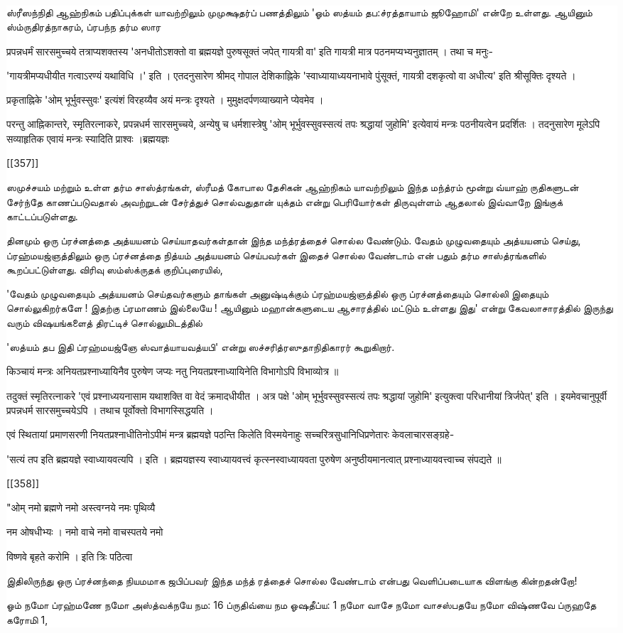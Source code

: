 ஸ்ரீஸந்நிதி ஆஹ்நிகம் பதிப்புக்கள் யாவற்றிலும் முமுக்ஷதர்ப் பணத்திலும் 'ஓம் ஸத்யம் தப:ச்ரத்தாயாம் ஜூஹோமி' என்றே உள்ளது. ஆயினும் ஸ்ம்ருதிரத்நாகரம், ப்ரபந்ந தர்ம ஸார 

प्रपन्नधर्मं सारसमुच्चये तत्राप्यशक्तस्य 'अनधीतोऽशक्तो वा ब्रह्मयज्ञे पुरुषसूक्तं जपेत् गायत्री वा' इति गायत्री मात्र पठनमप्यभ्यनुज्ञातम् । तथा च मनुः- 

'गायत्रीमप्यधीयीत गत्वाऽरण्यं यथाविधि ।' इति । एतदनुसारेण श्रीमद् गोपाल देशिकाह्निके 'स्वाध्यायाध्ययनाभावे पुंसूक्तं, गायत्री दशकृत्वो वा अधीत्य' इति श्रीसूक्तिः दृश्यते । 

प्रकृताह्निके 'ओम् भूर्भुवस्सुवः' इत्यंशं विरहय्यैव अयं मन्त्रः दृश्यते । मुमुक्षदर्पणव्याख्याने प्येवमेव । 

परन्तु आह्निकान्तरे, स्मृतिरत्नाकरे, प्रपन्नधर्म सारसमुच्चये, अन्येषु च धर्मशास्त्रेषु 'ओम् भूर्भुवस्सुवस्सत्यं तपः श्रद्धायां जुहोमि' इत्येवायं मन्त्रः पठनीयत्वेन प्रदर्शितः । तदनुसारेण मूलेऽपि सव्याहृतिक एवायं मन्त्रः स्यादिति प्राश्वः ।ब्रह्मयज्ञः 

[[357]]

ஸமுச்சயம் மற்றும் உள்ள தர்ம சாஸ்த்ரங்கள், ஸ்ரீமத் கோபால தேசிகன் ஆஹ்நிகம் யாவற்றிலும் இந்த மந்த்ரம் மூன்று வ்யாஹ் ருதிகளுடன் சேர்ந்தே காணப்படுவதால் அவற்றுடன் சேர்த்துச் சொல்வதுதான் யுக்தம் என்று பெரியோர்கள் திருவுள்ளம் ஆதலால் இவ்வாறே இங்குக் காட்டப்படுள்ளது. 

தினமும் ஒரு ப்ரச்னத்தை அத்யயனம் செய்யாதவர்கள்தான் இந்த மந்த்ரத்தைச் சொல்ல வேண்டும். வேதம் முழுவதையும் அத்யயனம் செய்து, ப்ரஹ்மயஜ்ஞத்திலும் ஒரு ப்ரச்னத்தை நித்யம் அத்யயனம் செய்பவர்கள் இதைச் சொல்ல வேண்டாம் என் பதும் தர்ம சாஸ்த்ரங்களில் கூறப்பட்டுள்ளது. விரிவு ஸம்ஸ்க்ருதக் குறிப்புரையில், 

'வேதம் முழுவதையும் அத்யயனம் செய்தவர்களும் தாங்கள் அனுஷ்டிக்கும் ப்ரஹ்மயஜ்ஞத்தில் ஒரு ப்ரச்னத்தையும் சொல்லி இதையும் சொல்லுகிறர்களே ! இதற்கு ப்ரமாணம் இல்லையே ! ஆயினும் மஹான்களுடைய ஆசாரத்தில் மட்டும் உள்ளது இது' என்று கேவலாசாரத்தில் இருந்து வரும் விஷயங்களைத் திரட்டிச் சொல்லுமிடத்தில் 

'ஸத்யம் தப இதி ப்ரஹ்மயஜ்ஞே ஸ்வாத்யாயவத்யபி' என்று ஸச்சரித்ரஸுதாநிதிகாரர் கூறுகிறார். 

किञ्चायं मन्त्रः अनियतप्रश्नाध्यायिनैव पुरुषेण जप्यः नतु नियतप्रश्नाध्यायिनेति विभागोऽपि विभाव्योत्र ॥ 

तदुक्तं स्मृतिरत्नाकरे 'एवं प्रश्नाध्ययनासाम यथाशक्ति वा वेदं क्रमादधीयीत । अत्र पक्षे 'ओम् भूर्भुवस्सुवस्सत्यं तपः श्रद्धायां जुहोमि' इत्युक्त्वा परिधानीयां त्रिर्जपेत्' इति । इयमेवचानुपूर्वी प्रपन्नधर्म सारसमुच्चयेऽपि । तथाच पूर्वोक्तो विभागस्सिद्धयति । 

एवं स्थितायां प्रमाणसरणी नियतप्रश्नाधीतिनोऽपीमं मन्त्र ब्रह्मयज्ञे पठन्ति किलेति विस्मयेनाहुः सच्चरित्रसुधानिधिप्रणेतारः केवलाचारसङ्ग्रहे- 

'सत्यं तप इति ब्रह्मयज्ञे स्वाध्यायवत्यपि । इति । ब्रह्मयज्ञस्य स्वाध्यायवत्त्वं कृत्स्नस्वाध्यायवता पुरुषेण अनुष्ठीयमानत्वात् प्रश्नाध्यायवत्त्वाच्च संपद्यते ॥ 

[[358]]



"ओम् नमो ब्रह्मणे नमो अस्त्वग्नये नमः पृथिव्यै 

नम ओषधीभ्यः । नमो वाचे नमो वाचस्पतये नमो 

विष्णवे बृहते करोमि । इति त्रिः पठित्वा 

இதிலிருந்து ஒரு ப்ரச்னந்தை நியமமாக ஜபிப்பவர் இந்த மந்த் ரத்தைச் சொல்ல வேண்டாம் என்பது வெளிப்படையாக விளங்கு கின்றதன்றோ! 

ஓம் நமோ ப்ரஹ்மணே நமோ அஸ்த்வக்நயே நம: 16 ப்ருதிவ்யை நம ஓஷதீப்ய: 1 நமோ வாசே நமோ வாசஸ்பதயே நமோ விஷ்ணவே ப்ருஹதே கரோமி 1, 
